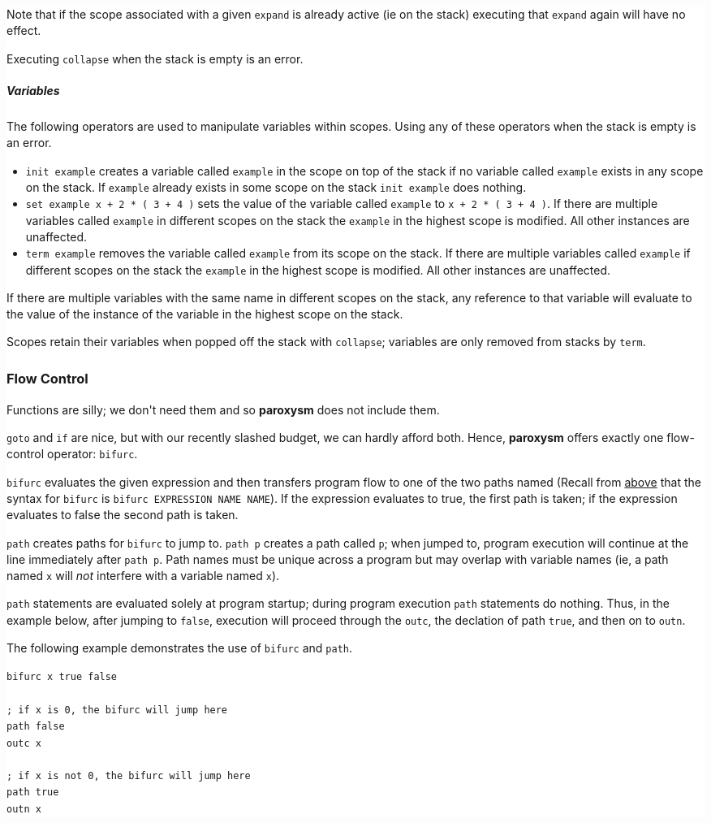 Note that if the scope associated with a given `expand` is already active (ie on the stack) executing that `expand` again will have no effect.

Executing `collapse` when the stack is empty is an error.
##### Variables
The following operators are used to manipulate variables within scopes. Using any of these operators when the stack is empty is an error.

* `init example` creates a variable called `example` in the scope on top of the stack if no variable called `example` exists in any scope on the stack. If `example` already exists in some scope on the stack `init example` does nothing.
* `set example x + 2 * ( 3 + 4 )` sets the value of the variable called `example` to `x + 2 * ( 3 + 4 )`. If there are multiple variables called `example` in different scopes on the stack the `example` in the highest scope is modified. All other instances are unaffected.
* `term example` removes the variable called `example` from its scope on the stack. If there are multiple variables called `example` if different scopes on the stack the `example` in the highest scope is modified. All other instances are unaffected.

If there are multiple variables with the same name in different scopes on the stack, any reference to that variable will evaluate to the value of the instance of the variable in the highest scope on the stack.

Scopes retain their variables when popped off the stack with `collapse`; variables are only removed from stacks by `term`.

### Flow Control
Functions are silly; we don't need them and so **paroxysm** does not include them.

`goto` and `if` are nice, but with our recently slashed budget, we can hardly afford both. Hence, **paroxysm** offers exactly one flow-control operator: `bifurc`.

`bifurc` evaluates the given expression and then transfers program flow to one of the two paths named (Recall from [above](#syntax) that the syntax for `bifurc` is `bifurc EXPRESSION NAME NAME`). If the expression evaluates to true, the first path is taken; if the expression evaluates to false the second path is taken.

`path` creates paths for `bifurc` to jump to. `path p` creates a path called `p`; when jumped to, program execution will continue at the line immediately after `path p`. Path names must be unique across a program but may overlap with variable names (ie, a path named `x` will *not* interfere with a variable named `x`).

`path` statements are evaluated solely at program startup; during program execution `path` statements do nothing. Thus, in the example below, after jumping to `false`, execution will proceed through the `outc`, the declation of path `true`, and then on to `outn`.

The following example demonstrates the use of `bifurc` and `path`.

    bifurc x true false
    
    ; if x is 0, the bifurc will jump here
    path false
    outc x
    
    ; if x is not 0, the bifurc will jump here
    path true
    outn x
     